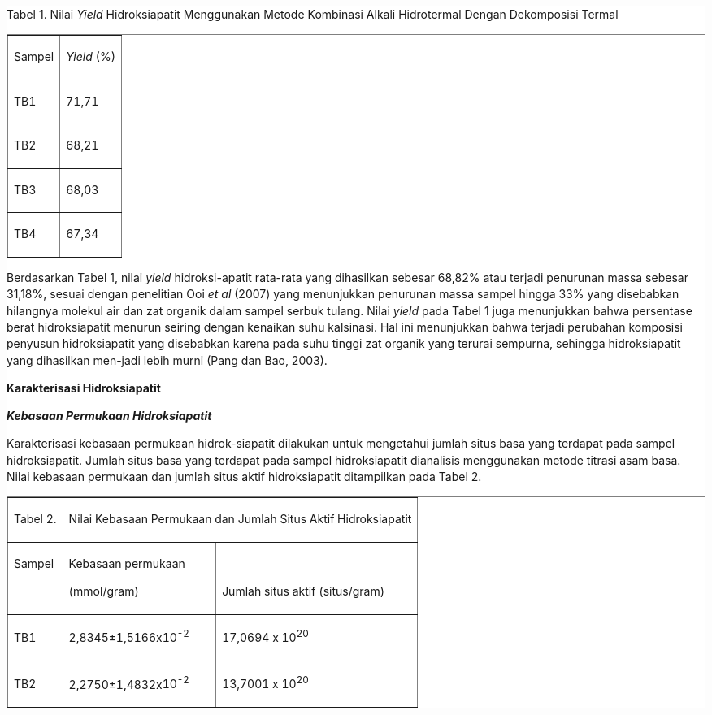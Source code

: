 <p><span class="font3">Tabel 1. Nilai </span><span class="font3" style="font-style:italic;">Yield</span><span class="font3"> Hidroksiapatit Menggunakan Metode Kombinasi Alkali Hidrotermal Dengan Dekomposisi Termal</span></p>
<table border="1">
<tr><td style="vertical-align:bottom;">
<p><span class="font3">Sampel</span></p></td><td style="vertical-align:bottom;">
<p><span class="font3" style="font-style:italic;">Yield</span><span class="font3"> (%)</span></p></td></tr>
<tr><td style="vertical-align:bottom;">
<p><span class="font3">TB</span><span class="font0">1</span></p></td><td style="vertical-align:bottom;">
<p><span class="font3">71,71</span></p></td></tr>
<tr><td style="vertical-align:bottom;">
<p><span class="font3">TB</span><span class="font0">2</span></p></td><td style="vertical-align:bottom;">
<p><span class="font3">68,21</span></p></td></tr>
<tr><td style="vertical-align:bottom;">
<p><span class="font3">TB</span><span class="font0">3</span></p></td><td style="vertical-align:bottom;">
<p><span class="font3">68,03</span></p></td></tr>
<tr><td style="vertical-align:bottom;">
<p><span class="font3">TB</span><span class="font0">4</span></p></td><td style="vertical-align:bottom;">
<p><span class="font3">67,34</span></p></td></tr>
</table>
<p><span class="font3">Berdasarkan Tabel 1, nilai </span><span class="font3" style="font-style:italic;">yield</span><span class="font3"> hidroksi-apatit rata-rata yang dihasilkan sebesar 68,82% atau terjadi penurunan massa sebesar 31,18%, sesuai dengan penelitian Ooi </span><span class="font3" style="font-style:italic;">et al</span><span class="font3"> (2007) yang menunjukkan penurunan massa sampel hingga 33% yang disebabkan hilangnya molekul air dan zat organik dalam sampel serbuk tulang. Nilai </span><span class="font3" style="font-style:italic;">yield</span><span class="font3"> pada Tabel 1 juga menunjukkan bahwa persentase berat hidroksiapatit menurun seiring dengan kenaikan suhu kalsinasi. Hal ini menunjukkan bahwa terjadi perubahan komposisi penyusun hidroksiapatit yang disebabkan karena pada suhu tinggi zat organik yang terurai sempurna, sehingga hidroksiapatit yang dihasilkan men-jadi lebih murni (Pang dan Bao, 2003).</span></p>
<p><span class="font3" style="font-weight:bold;">Karakterisasi Hidroksiapatit</span></p>
<p><span class="font3" style="font-weight:bold;font-style:italic;">Kebasaan Permukaan Hidroksiapatit</span></p>
<p><span class="font3">Karakterisasi kebasaan permukaan hidrok-siapatit dilakukan untuk mengetahui jumlah situs basa yang terdapat pada sampel hidroksiapatit. Jumlah situs basa yang terdapat pada sampel hidroksiapatit dianalisis menggunakan metode titrasi asam basa. Nilai kebasaan permukaan dan jumlah situs aktif hidroksiapatit ditampilkan pada Tabel 2.</span></p>
<table border="1">
<tr><td style="vertical-align:top;">
<p><span class="font3">Tabel 2.</span></p></td><td colspan="2" style="vertical-align:bottom;">
<p><span class="font3">Nilai Kebasaan Permukaan dan Jumlah Situs Aktif Hidroksiapatit</span></p></td></tr>
<tr><td style="vertical-align:top;">
<p><span class="font3">Sampel</span></p></td><td style="vertical-align:bottom;">
<p><span class="font3">Kebasaan permukaan</span></p>
<p><span class="font3">(mmol/gram)</span></p></td><td style="vertical-align:bottom;">
<p><span class="font3">Jumlah situs aktif (situs/gram)</span></p></td></tr>
<tr><td style="vertical-align:bottom;">
<p><span class="font3">TB</span><span class="font0">1</span></p></td><td style="vertical-align:bottom;">
<p><span class="font4">2,8345±</span><span class="font3">1,5166</span><span class="font4">x</span><span class="font3">10<sup>-2</sup></span></p></td><td style="vertical-align:bottom;">
<p><span class="font4">17,0694 </span><span class="font3">x 10<sup>20</sup></span></p></td></tr>
<tr><td style="vertical-align:bottom;">
<p><span class="font3">TB</span><span class="font0">2</span></p></td><td style="vertical-align:bottom;">
<p><span class="font4">2,2750±1,4832x</span><span class="font3">10<sup>-2</sup></span></p></td><td style="vertical-align:bottom;">
<p><span class="font3">13,7001 x 10<sup>20</sup></span></p></td></tr>